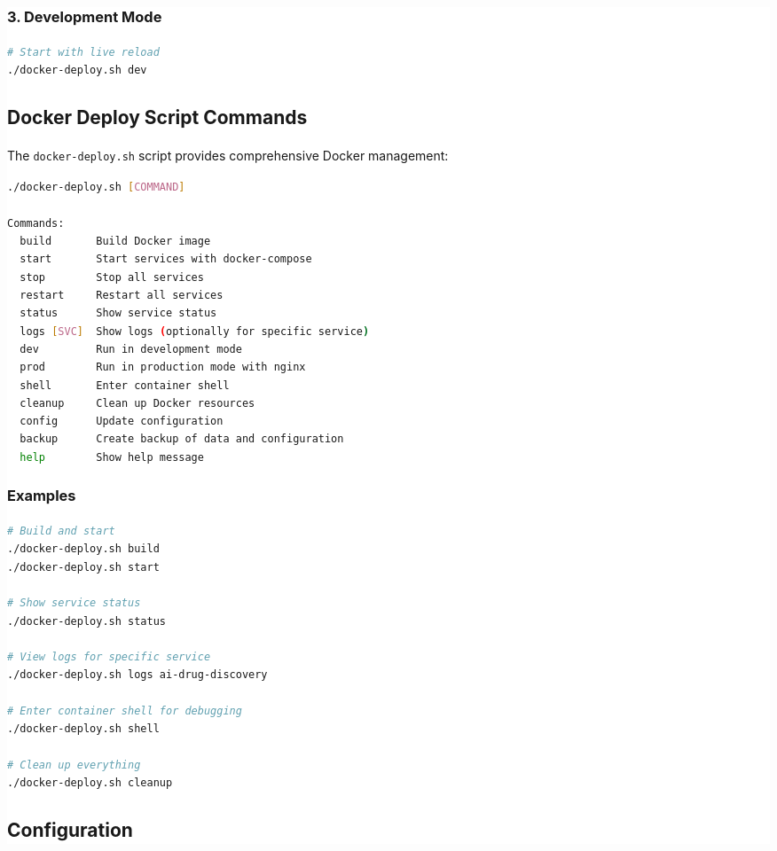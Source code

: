 ### 3. Development Mode

```bash
# Start with live reload
./docker-deploy.sh dev
```

## Docker Deploy Script Commands

The `docker-deploy.sh` script provides comprehensive Docker management:

```bash
./docker-deploy.sh [COMMAND]

Commands:
  build       Build Docker image
  start       Start services with docker-compose
  stop        Stop all services
  restart     Restart all services
  status      Show service status
  logs [SVC]  Show logs (optionally for specific service)
  dev         Run in development mode
  prod        Run in production mode with nginx
  shell       Enter container shell
  cleanup     Clean up Docker resources
  config      Update configuration
  backup      Create backup of data and configuration
  help        Show help message
```

### Examples

```bash
# Build and start
./docker-deploy.sh build
./docker-deploy.sh start

# Show service status
./docker-deploy.sh status

# View logs for specific service
./docker-deploy.sh logs ai-drug-discovery

# Enter container shell for debugging
./docker-deploy.sh shell

# Clean up everything
./docker-deploy.sh cleanup
```

## Configuration
